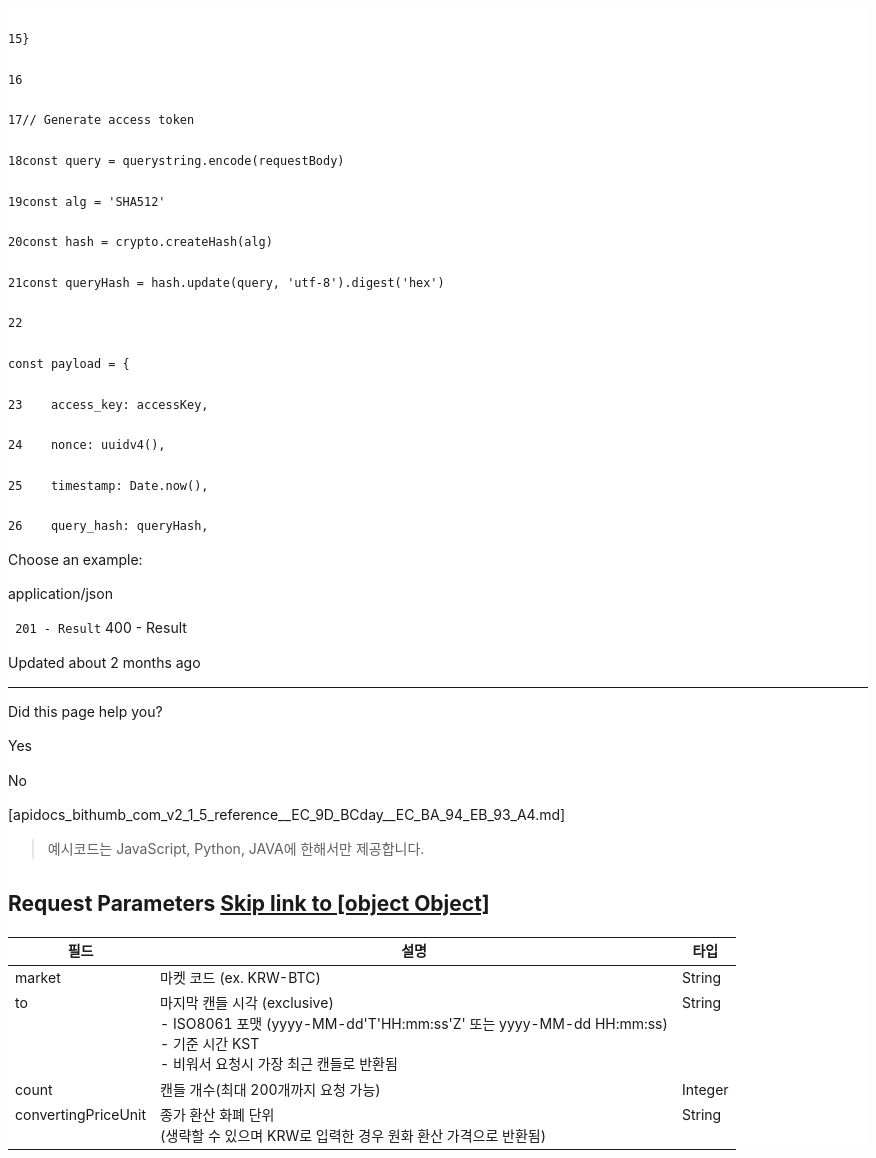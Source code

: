 ```

15}

16​

17// Generate access token

18const query = querystring.encode(requestBody)

19const alg = 'SHA512'

20const hash = crypto.createHash(alg)

21const queryHash = hash.update(query, 'utf-8').digest('hex')

22

const payload = {

23    access_key: accessKey,

24    nonce: uuidv4(),

25    timestamp: Date.now(),

26    query_hash: queryHash,

```

Choose an example:

application/json

`` 201 - Result`` 400 - Result

Updated about 2 months ago

* * *

Did this page help you?

Yes

No

[apidocs_bithumb_com_v2_1_5_reference__EC_9D_BCday__EC_BA_94_EB_93_A4.md]
> 예시코드는 JavaScript, Python, JAVA에 한해서만 제공합니다.

## **Request Parameters**   [Skip link to [object Object]](https://apidocs.bithumb.com/v2.1.5/reference/%EC%9D%BCday-%EC%BA%94%EB%93%A4\#request-parameters)

| 필드 | 설명 | 타입 |
| --- | --- | --- |
| market | 마켓 코드 (ex. KRW-BTC) | String |
| to | 마지막 캔들 시각 (exclusive)<br>- ISO8061 포맷 (yyyy-MM-dd'T'HH:mm:ss'Z' 또는 yyyy-MM-dd HH:mm:ss)<br>- 기준 시간 KST<br>- 비워서 요청시 가장 최근 캔들로 반환됨 | String |
| count | 캔들 개수(최대 200개까지 요청 가능) | Integer |
| convertingPriceUnit | 종가 환산 화폐 단위<br>(생략할 수 있으며 KRW로 입력한 경우 원화 환산 가격으로 반환됨) | String |

